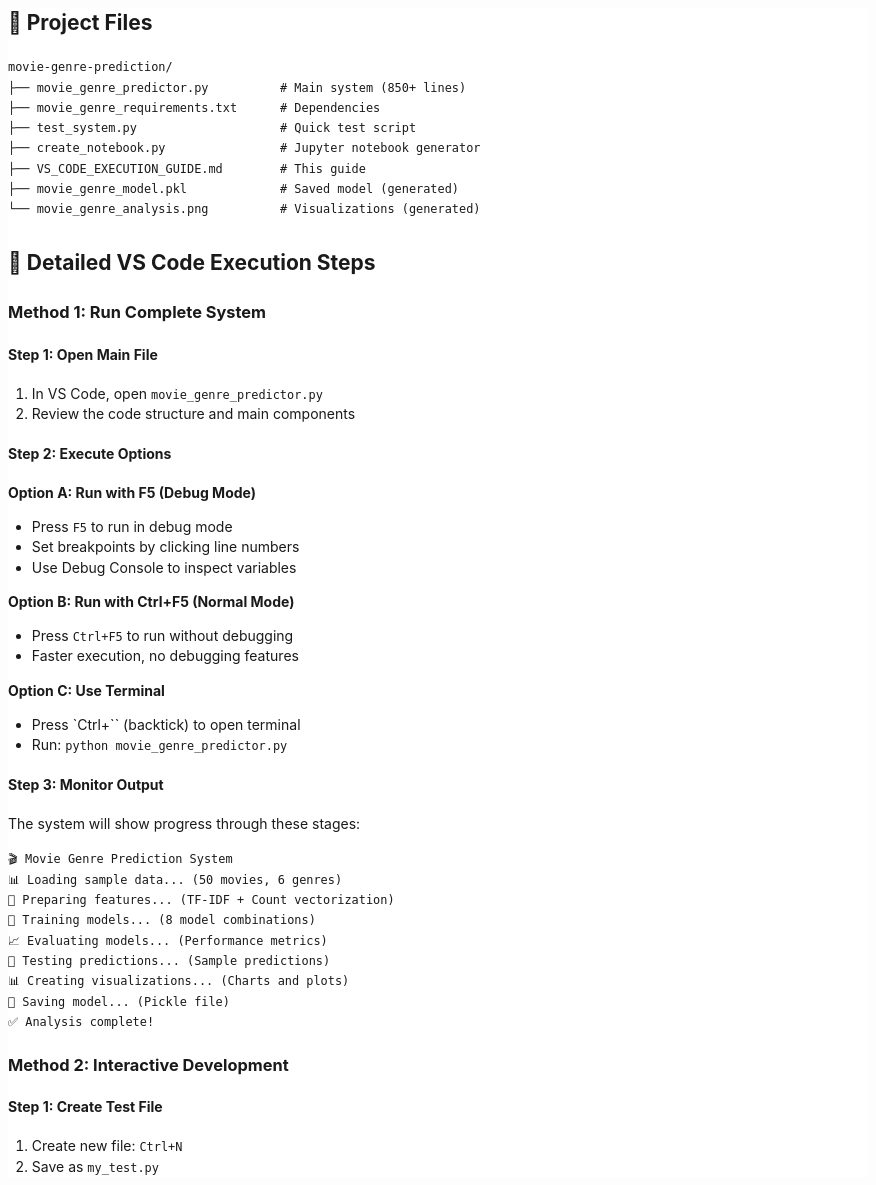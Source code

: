 ## 📁 Project Files

```
movie-genre-prediction/
├── movie_genre_predictor.py          # Main system (850+ lines)
├── movie_genre_requirements.txt      # Dependencies
├── test_system.py                    # Quick test script
├── create_notebook.py                # Jupyter notebook generator
├── VS_CODE_EXECUTION_GUIDE.md        # This guide
├── movie_genre_model.pkl             # Saved model (generated)
└── movie_genre_analysis.png          # Visualizations (generated)
```

## 🔧 Detailed VS Code Execution Steps

### Method 1: Run Complete System

#### Step 1: Open Main File
1. In VS Code, open `movie_genre_predictor.py`
2. Review the code structure and main components

#### Step 2: Execute Options
**Option A: Run with F5 (Debug Mode)**
- Press `F5` to run in debug mode
- Set breakpoints by clicking line numbers
- Use Debug Console to inspect variables

**Option B: Run with Ctrl+F5 (Normal Mode)**
- Press `Ctrl+F5` to run without debugging
- Faster execution, no debugging features

**Option C: Use Terminal**
- Press `Ctrl+`` (backtick) to open terminal
- Run: `python movie_genre_predictor.py`

#### Step 3: Monitor Output
The system will show progress through these stages:
```
🎬 Movie Genre Prediction System
📊 Loading sample data... (50 movies, 6 genres)
🔧 Preparing features... (TF-IDF + Count vectorization)
🤖 Training models... (8 model combinations)
📈 Evaluating models... (Performance metrics)
🔮 Testing predictions... (Sample predictions)
📊 Creating visualizations... (Charts and plots)
💾 Saving model... (Pickle file)
✅ Analysis complete!
```

### Method 2: Interactive Development

#### Step 1: Create Test File
1. Create new file: `Ctrl+N`
2. Save as `my_test.py`
